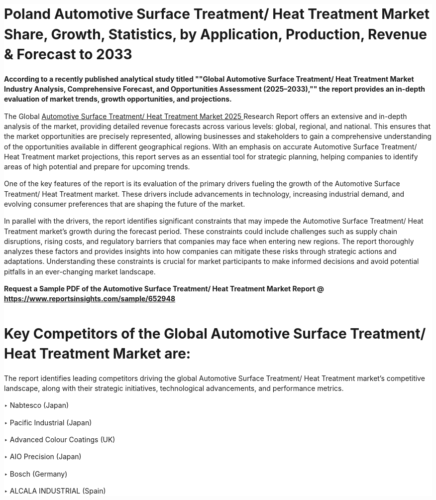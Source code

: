 # Poland Automotive Surface Treatment/ Heat Treatment Market Share, Growth, Statistics, by Application, Production, Revenue & Forecast to 2033

<strong>According to a recently published analytical study titled ""Global Automotive Surface Treatment/ Heat Treatment Market Industry Analysis, Comprehensive Forecast, and Opportunities Assessment (2025–2033),"" the report provides an in-depth evaluation of market trends, growth opportunities, and projections.</strong>

The Global <a href=https://www.reportsinsights.com/sample/652948>Automotive Surface Treatment/ Heat Treatment Market 2025 </a> Research Report offers an extensive and in-depth analysis of the market, providing detailed revenue forecasts across various levels: global, regional, and national. This ensures that the market opportunities are precisely represented, allowing businesses and stakeholders to gain a comprehensive understanding of the opportunities available in different geographical regions. With an emphasis on accurate Automotive Surface Treatment/ Heat Treatment market projections, this report serves as an essential tool for strategic planning, helping companies to identify areas of high potential and prepare for upcoming trends.

One of the key features of the report is its evaluation of the primary drivers fueling the growth of the Automotive Surface Treatment/ Heat Treatment market. These drivers include advancements in technology, increasing industrial demand, and evolving consumer preferences that are shaping the future of the market. 

In parallel with the drivers, the report identifies significant constraints that may impede the Automotive Surface Treatment/ Heat Treatment market’s growth during the forecast period. These constraints could include challenges such as supply chain disruptions, rising costs, and regulatory barriers that companies may face when entering new regions. The report thoroughly analyzes these factors and provides insights into how companies can mitigate these risks through strategic actions and adaptations. Understanding these constraints is crucial for market participants to make informed decisions and avoid potential pitfalls in an ever-changing market landscape.

<strong>Request a Sample PDF of the Automotive Surface Treatment/ Heat Treatment Market Report </strong><strong>@<a href=https://www.reportsinsights.com/sample/652948> https://www.reportsinsights.com/sample/652948</a></strong></font>

# <strong>Key Competitors of the Global Automotive Surface Treatment/ Heat Treatment Market are:</strong>

The report identifies leading competitors driving the global Automotive Surface Treatment/ Heat Treatment market’s competitive landscape, along with their strategic initiatives, technological advancements, and performance metrics.

‣ Nabtesco (Japan)

‣ Pacific Industrial (Japan)

‣ Advanced Colour Coatings (UK)

‣ AIO Precision (Japan)

‣ Bosch (Germany)

‣ ALCALA INDUSTRIAL (Spain)
